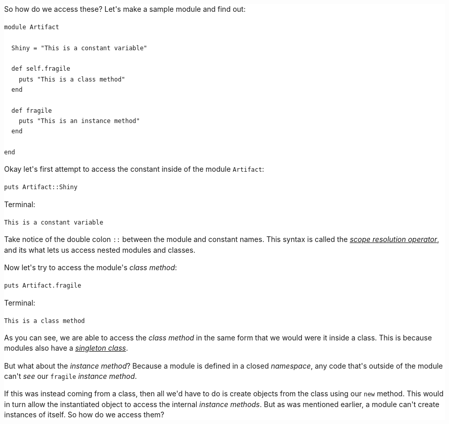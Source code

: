 So how do we access these? Let's make a sample module and find out:

```
module Artifact

  Shiny = "This is a constant variable"

  def self.fragile
    puts "This is a class method"
  end
  
  def fragile
    puts "This is an instance method"
  end
  
end
```

Okay let's first attempt to access the constant inside of the module `Artifact`:
<a id="target">
```
puts Artifact::Shiny
```
</a>
Terminal:

```
This is a constant variable
```

Take notice of the double colon `::` between the module and constant names. This syntax is called the [*scope resolution operator*](http://stackoverflow.com/questions/5032844/ruby-what-does-prefix-do), and its what lets us access nested modules and classes.

Now let's try to access the module's *class method*:

```
puts Artifact.fragile
```

Terminal:

```
This is a class method
```

As you can see, we are able to access the *class method* in the same form that we would were it inside a class. This is because modules also have a *[singleton class](http://www.devalot.com/articles/2008/09/ruby-singleton)*.

But what about the *instance method*? Because a module is defined in a closed *namespace*, any code that's outside of the module can't *see* our `fragile` *instance method*.

If this was instead coming from a class, then all we'd have to do is create objects from the class using our `new` method. This would in turn allow the instantiated object to access the internal *instance methods*. But as was mentioned earlier, a module can't create instances of itself. So how do we access them?
